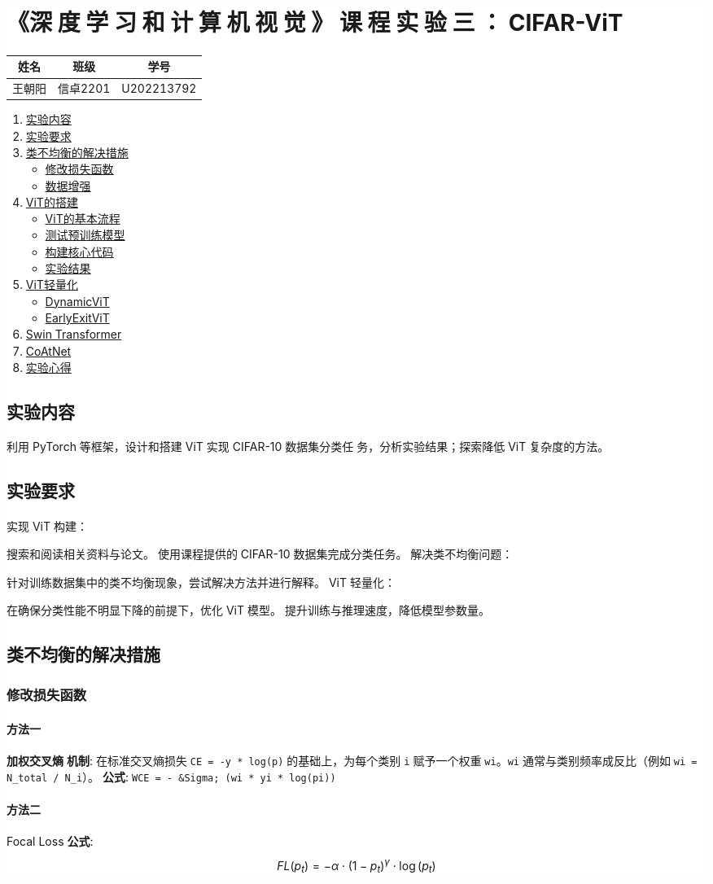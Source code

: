 # 《深 度 学 习 和 计 算 机 视 觉 》 课 程 实 验 三 ： CIFAR-ViT


| 姓名  | 班级     | 学号         |
| --- | ------ | ---------- |
| 王朝阳 | 信卓2201 | U202213792 |


1. [实验内容](#实验内容)
2. [实验要求](#实验要求)
3. [类不均衡的解决措施](#类不均衡的解决措施)
   - [修改损失函数](#修改损失函数)
   - [数据增强](#数据增强)
4. [ViT的搭建](#vit的搭建)
   - [ViT的基本流程](#vit的基本流程)
   - [测试预训练模型](#测试预训练模型)
   - [构建核心代码](#构建核心代码)
   - [实验结果](#实验结果)
5. [ViT轻量化](#vit轻量化)
   - [DynamicViT](#dynamicvit)
   - [EarlyExitViT](#earlyexitvit)
6. [Swin Transformer](#swin-transformer)
7. [CoAtNet](#coatnet)
8. [实验心得](#实验心得)


## 实验内容
利用 PyTorch 等框架，设计和搭建 ViT 实现 CIFAR-10 数据集分类任 务，分析实验结果；探索降低 ViT 复杂度的方法。

## 实验要求

实现 ViT 构建：

搜索和阅读相关资料与论文。
使用课程提供的 CIFAR-10 数据集完成分类任务。
解决类不均衡问题：

针对训练数据集中的类不均衡现象，尝试解决方法并进行解释。
ViT 轻量化：

在确保分类性能不明显下降的前提下，优化 ViT 模型。
提升训练与推理速度，降低模型参数量。

## 类不均衡的解决措施

### 修改损失函数
#### 方法一
**加权交叉熵**
**机制**: 在标准交叉熵损失 `CE = -y * log(p)` 的基础上，为每个类别 `i` 赋予一个权重 `wi`。`wi` 通常与类别频率成反比（例如 `wi = N_total / N_i`）。
**公式**: `WCE = - &Sigma; (wi * yi * log(pi))`
#### 方法二
Focal Loss
**公式**:
$$ FL(p_t) = - \alpha \cdot (1 - p_t)^\gamma \cdot \log(p_t) $$
